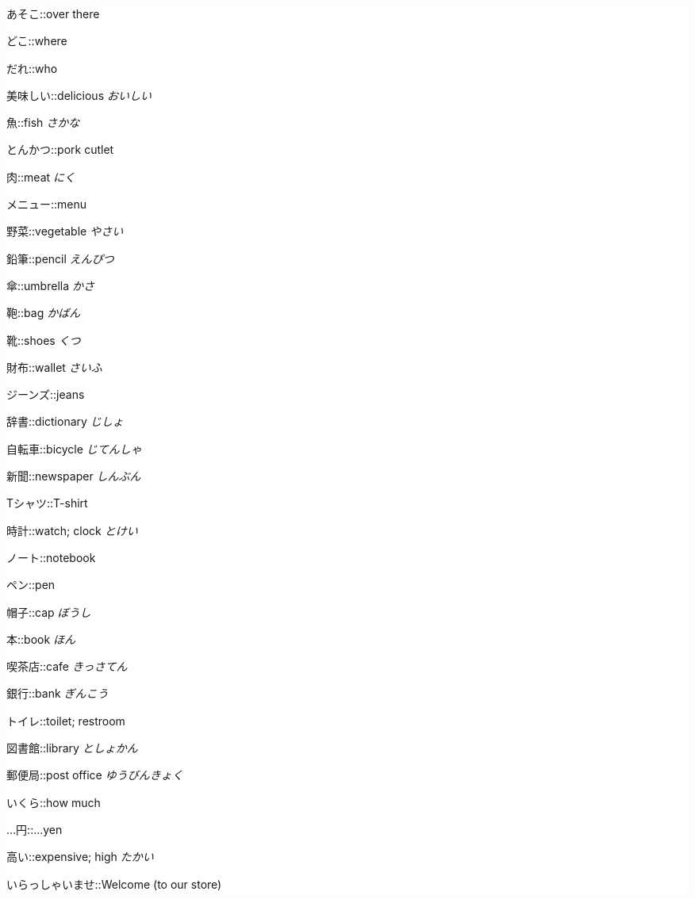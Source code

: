 あそこ::over there

どこ::where

だれ::who

美味しい::delicious *おいしい*

魚::fish *さかな*

とんかつ::pork cutlet

肉::meat *にく*

メニュー::menu

野菜::vegetable *やさい*

鉛筆::pencil *えんぴつ*

傘::umbrella *かさ*

鞄::bag *かばん*

靴::shoes *くつ*

財布::wallet *さいふ*

ジーンズ::jeans

辞書::dictionary *じしょ*

自転車::bicycle *じてんしゃ*

新聞::newspaper *しんぶん*


Tシャツ::T-shirt

時計::watch; clock *とけい*

ノート::notebook

ペン::pen

帽子::cap *ぼうし*

本::book *ほん*

喫茶店::cafe *きっさてん*

銀行::bank *ぎんこう*

トイレ::toilet; restroom

図書館::library *としょかん*

郵便局::post office *ゆうびんきょく*

いくら::how much

...円::...yen

高い::expensive; high *たかい*

いらっしゃいませ::Welcome (to our store)
